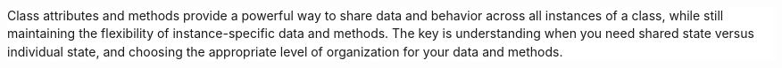 Class attributes and methods provide a powerful way to share data and behavior across all instances of a class, while still maintaining the flexibility of instance-specific data and methods. The key is understanding when you need shared state versus individual state, and choosing the appropriate level of organization for your data and methods.

